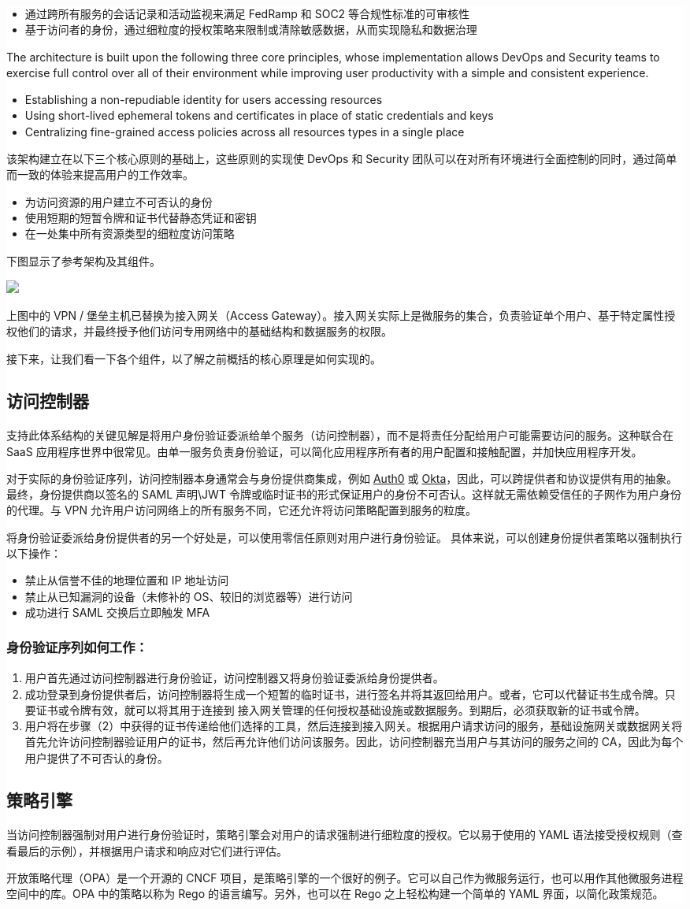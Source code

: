 * 通过跨所有服务的会话记录和活动监视来满足 FedRamp 和 SOC2 等合规性标准的可审核性
* 基于访问者的身份，通过细粒度的授权策略来限制或清除敏感数据，从而实现隐私和数据治理

The architecture is built upon the following three core principles, whose implementation allows DevOps and Security teams to exercise full control over all of their environment while improving user productivity with a simple and consistent experience.

  * Establishing a non-repudiable identity for users accessing resources
  * Using short-lived ephemeral tokens and certificates in place of static credentials and keys
  * Centralizing fine-grained access policies across all resources types in a single place

该架构建立在以下三个核心原则的基础上，这些原则的实现使 DevOps 和 Security 团队可以在对所有环境进行全面控制的同时，通过简单而一致的体验来提高用户的工作效率。

* 为访问资源的用户建立不可否认的身份
* 使用短期的短暂令牌和证书代替静态凭证和密钥
* 在一处集中所有资源类型的细粒度访问策略

下图显示了参考架构及其组件。

![](https://atbug.oss-cn-hangzhou.aliyuncs.com/2021/04/27/16195323349746.jpg)

上图中的 VPN / 堡垒主机已替换为接入网关（Access Gateway）。接入网关实际上是微服务的集合，负责验证单个用户、基于特定属性授权他们的请求，并最终授予他们访问专用网络中的基础结构和数据服务的权限。

接下来，让我们看一下各个组件，以了解之前概括的核心原理是如何实现的。

## 访问控制器

支持此体系结构的关键见解是将用户身份验证委派给单个服务（访问控制器），而不是将责任分配给用户可能需要访问的服务。这种联合在 SaaS 应用程序世界中很常见。由单一服务负责身份验证，可以简化应用程序所有者的用户配置和接触配置，并加快应用程序开发。

对于实际的身份验证序列，访问控制器本身通常会与身份提供商集成，例如 [Auth0](https://auth0.com/) 或 [Okta](https://www.okta.com/)，因此，可以跨提供者和协议提供有用的抽象。最终，身份提供商以签名的 SAML 声明\JWT 令牌或临时证书的形式保证用户的身份不可否认。这样就无需依赖受信任的子网作为用户身份的代理。与 VPN 允许用户访问网络上的所有服务不同，它还允许将访问策略配置到服务的粒度。

将身份验证委派给身份提供者的另一个好处是，可以使用零信任原则对用户进行身份验证。 具体来说，可以创建身份提供者策略以强制执行以下操作：

* 禁止从信誉不佳的地理位置和 IP 地址访问
* 禁止从已知漏洞的设备（未修补的 OS、较旧的浏览器等）进行访问
* 成功进行 SAML 交换后立即触发 MFA

### 身份验证序列如何工作：

1. 用户首先通过访问控制器进行身份验证，访问控制器又将身份验证委派给身份提供者。
2. 成功登录到身份提供者后，访问控制器将生成一个短暂的临时证书，进行签名并将其返回给用户。或者，它可以代替证书生成令牌。只要证书或令牌有效，就可以将其用于连接到 接入网关管理的任何授权基础设施或数据服务。到期后，必须获取新的证书或令牌。
3. 用户将在步骤（2）中获得的证书传递给他们选择的工具，然后连接到接入网关。根据用户请求访问的服务，基础设施网关或数据网关将首先允许访问控制器验证用户的证书，然后再允许他们访问该服务。因此，访问控制器充当用户与其访问的服务之间的 CA，因此为每个用户提供了不可否认的身份。

## 策略引擎

当访问控制器强制对用户进行身份验证时，策略引擎会对用户的请求强制进行细粒度的授权。它以易于使用的 YAML 语法接受授权规则（查看最后的示例），并根据用户请求和响应对它们进行评估。

开放策略代理（OPA）是一个开源的 CNCF 项目，是策略引擎的一个很好的例子。它可以自己作为微服务运行，也可以用作其他微服务进程空间中的库。OPA 中的策略以称为 Rego 的语言编写。另外，也可以在 Rego 之上轻松构建一个简单的 YAML 界面，以简化政策规范。
